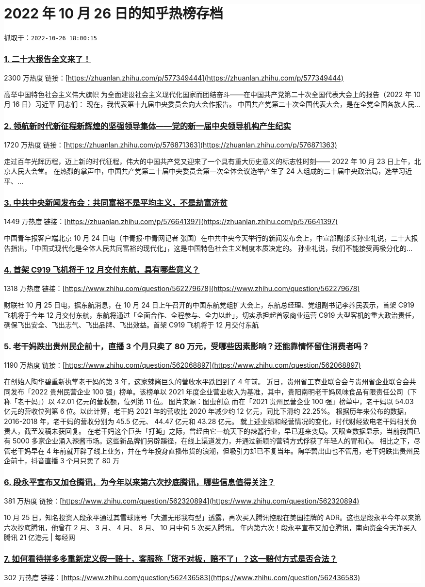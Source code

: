 # 2022 年 10 月 26 日的知乎热榜存档

抓取于：`2022-10-26 18:00:15`

### [1. 二十大报告全文来了！](https://zhuanlan.zhihu.com/p/577349444)
2300 万热度 链接：[https://zhuanlan.zhihu.com/p/577349444](https://zhuanlan.zhihu.com/p/577349444)

高举中国特色社会主义伟大旗帜 为全面建设社会主义现代化国家而团结奋斗——在中国共产党第二十次全国代表大会上的报告（2022 年 10 月 16 日）习近平 同志们： 现在，我代表第十九届中央委员会向大会作报告。 中国共产党第二十次全国代表大会，是在全党全国各族人民…

### [2. 领航新时代新征程新辉煌的坚强领导集体——党的新一届中央领导机构产生纪实](https://zhuanlan.zhihu.com/p/576871363)
1720 万热度 链接：[https://zhuanlan.zhihu.com/p/576871363](https://zhuanlan.zhihu.com/p/576871363)

走过百年光辉历程，迈上新的时代征程，伟大的中国共产党又迎来了一个具有重大历史意义的标志性时刻—— 2022 年 10 月 23 日上午，北京人民大会堂。 在热烈的掌声中，中国共产党第二十届中央委员会第一次全体会议选举产生了 24 人组成的二十届中央政治局，选举习近平、…

### [3. 中共中央新闻发布会：共同富裕不是平均主义，不是劫富济贫](https://zhuanlan.zhihu.com/p/576641397)
1449 万热度 链接：[https://zhuanlan.zhihu.com/p/576641397](https://zhuanlan.zhihu.com/p/576641397)

中国青年报客户端北京 10 月 24 日电（中青报·中青网记者 张国）在中共中央今天举行的新闻发布会上，中宣部副部长孙业礼说，二十大报告指出，「中国式现代化是全体人民共同富裕的现代化」，这是中国特色社会主义制度本质决定的。 孙业礼说，我们不能接受两极分化的…

### [4. 首架 C919 飞机将于 12 月交付东航，具有哪些意义？](https://www.zhihu.com/question/562279678)
1318 万热度 链接：[https://www.zhihu.com/question/562279678](https://www.zhihu.com/question/562279678)

财联社 10 月 25 日电，据东航消息，在 10 月 24 日上午召开的中国东航党组扩大会上，东航总经理、党组副书记李养民表示，首架 C919 飞机将于今年 12 月交付东航，东航将通过「全面合作、全程参与、全力以赴」，切实承担起首家商业运营 C919 大型客机的重大政治责任，确保飞出安全、飞出志气、飞出品牌、飞出效益。首架 C919 飞机将于 12 月交付东航

### [5. 老干妈跌出贵州民企前十，直播 3 个月只卖了 80 万元，受哪些因素影响？还能靠情怀留住消费者吗？](https://www.zhihu.com/question/562068897)
1190 万热度 链接：[https://www.zhihu.com/question/562068897](https://www.zhihu.com/question/562068897)

在创始人陶华碧重新执掌老干妈的第 3 年，这家辣酱巨头的营收水平跌回到了 4 年前。 近日，贵州省工商业联合会与贵州省企业联合会共同发布「2022 贵州民营企业 100 强」榜单。该榜单以 2021 年度企业营业收入为基准，其中，贵阳南明老干妈风味食品有限责任公司（下称「老干妈」）以 42.01 亿元的营收额，位列第 11 位。 图片来源：图虫创意 而在「2021 贵州民营企业 100 强」榜单中，老干妈以 54.03 亿元的营收位列第 6 位。以此计算，老干妈 2021 年的营收比 2020 年减少约 12 亿元，同比下滑约 22.25%。 根据历年来公布的数据，2016-2018 年，老干妈的营收分别为 45.5 亿元、 44.47 亿元和 43.28 亿元。 就上述业绩和经营情况的变化，时代财经致电老干妈相关负责人，截至发稿未获回复。 在老干妈这个巨头「打盹」之际，曾经由它一统天下的辣酱行业，早已迎来变局。天眼查数据显示，当前我国已有 5000 多家企业涌入辣酱市场。这些新品牌们另辟蹊径，在线上渠道发力，并通过新颖的营销方式俘获了年轻人的胃和心。 相比之下，尽管老干妈早在 4 年前就开辟了线上业务，并在今年投身直播带货的浪潮，但吸引力却已不复当年。陶华碧出山也不管用，老干妈跌出贵州民企前十，抖音直播 3 个月只卖了 80 万

### [6. 段永平宣布又加仓腾讯，为今年以来第六次抄底腾讯，哪些信息值得关注？](https://www.zhihu.com/question/562320894)
381 万热度 链接：[https://www.zhihu.com/question/562320894](https://www.zhihu.com/question/562320894)

10 月 25 日，知名投资人段永平通过其雪球账号「大道无形我有型」透露，再次买入腾讯控股在美国挂牌的 ADR。这也是段永平今年以来第六次抄底腾讯，他曾在 2 月、 3 月、 4 月、 8 月、 10 月中旬 5 次买入腾讯。 年内第六次！段永平宣布又加仓腾讯，南向资金今天净买入腾讯 21 亿港元 | 每经网

### [7. 如何看待拼多多重新定义假一赔十，客服称「货不对板，赔不了」？这一赔付方式是否合法？](https://www.zhihu.com/question/562436583)
302 万热度 链接：[https://www.zhihu.com/question/562436583](https://www.zhihu.com/question/562436583)
